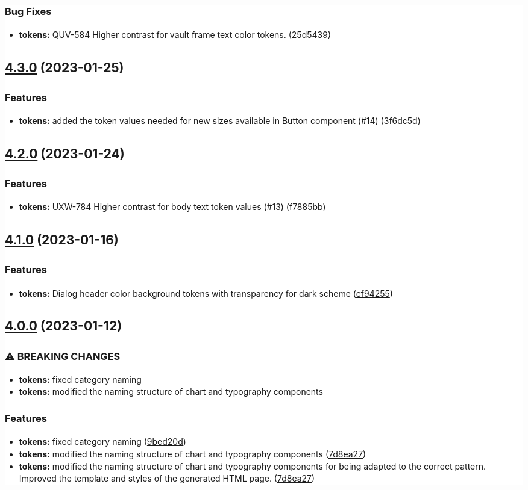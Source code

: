 
### Bug Fixes

* **tokens:** QUV-584 Higher contrast for vault frame text color tokens. ([25d5439](https://github.com/DevoInc/genesys-tokens/commit/25d5439d51feaf02f5bbd30d8db72ba6ae7d2acd))

## [4.3.0](https://github.com/DevoInc/genesys-tokens/compare/v4.2.0...v4.3.0) (2023-01-25)


### Features

* **tokens:** added the token values needed for new sizes available in Button component ([#14](https://github.com/DevoInc/genesys-tokens/issues/14)) ([3f6dc5d](https://github.com/DevoInc/genesys-tokens/commit/3f6dc5d0068ffbce857a73b8d524bf48b14ec41a))

## [4.2.0](https://github.com/DevoInc/genesys-tokens/compare/v4.1.0...v4.2.0) (2023-01-24)


### Features

* **tokens:** UXW-784 Higher contrast for body text token values ([#13](https://github.com/DevoInc/genesys-tokens/issues/13)) ([f7885bb](https://github.com/DevoInc/genesys-tokens/commit/f7885bb5b8c72e0a4784d53395045653dd47c371))

## [4.1.0](https://github.com/DevoInc/genesys-tokens/compare/v4.0.0...v4.1.0) (2023-01-16)


### Features

* **tokens:** Dialog header color background tokens with transparency for dark scheme ([cf94255](https://github.com/DevoInc/genesys-tokens/commit/cf9425570aa8d0191373898112a88130480cf533))

## [4.0.0](https://github.com/DevoInc/genesys-tokens/compare/v3.8.2...v4.0.0) (2023-01-12)


### ⚠ BREAKING CHANGES

* **tokens:** fixed category naming
* **tokens:** modified the naming structure of chart and typography components

### Features

* **tokens:** fixed category naming ([9bed20d](https://github.com/DevoInc/genesys-tokens/commit/9bed20dc3f20e1f8cbcb7d06268ee74731a34222))
* **tokens:** modified the naming structure of chart and typography components ([7d8ea27](https://github.com/DevoInc/genesys-tokens/commit/7d8ea27e68ea15f6e2d8f3b9f77689fa41bd15d6))
* **tokens:** modified the naming structure of chart and typography components for being adapted to the correct pattern. Improved the template and styles of the generated HTML page. ([7d8ea27](https://github.com/DevoInc/genesys-tokens/commit/7d8ea27e68ea15f6e2d8f3b9f77689fa41bd15d6))
